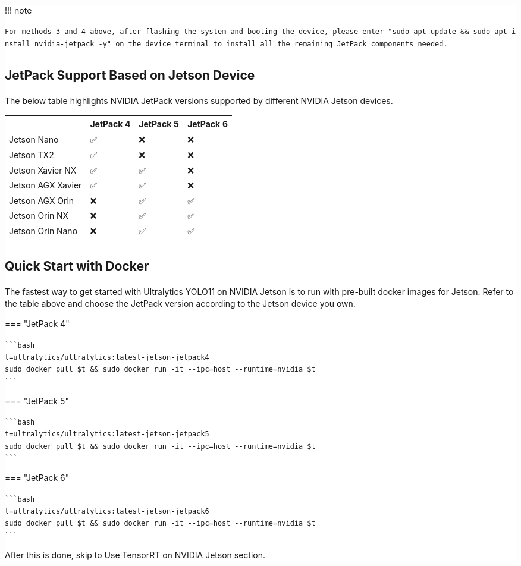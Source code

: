 !!! note

    For methods 3 and 4 above, after flashing the system and booting the device, please enter "sudo apt update && sudo apt install nvidia-jetpack -y" on the device terminal to install all the remaining JetPack components needed.

## JetPack Support Based on Jetson Device

The below table highlights NVIDIA JetPack versions supported by different NVIDIA Jetson devices.

|                   | JetPack 4 | JetPack 5 | JetPack 6 |
| ----------------- | --------- | --------- | --------- |
| Jetson Nano       | ✅        | ❌        | ❌        |
| Jetson TX2        | ✅        | ❌        | ❌        |
| Jetson Xavier NX  | ✅        | ✅        | ❌        |
| Jetson AGX Xavier | ✅        | ✅        | ❌        |
| Jetson AGX Orin   | ❌        | ✅        | ✅        |
| Jetson Orin NX    | ❌        | ✅        | ✅        |
| Jetson Orin Nano  | ❌        | ✅        | ✅        |

## Quick Start with Docker

The fastest way to get started with Ultralytics YOLO11 on NVIDIA Jetson is to run with pre-built docker images for Jetson. Refer to the table above and choose the JetPack version according to the Jetson device you own.

=== "JetPack 4"

    ```bash
    t=ultralytics/ultralytics:latest-jetson-jetpack4
    sudo docker pull $t && sudo docker run -it --ipc=host --runtime=nvidia $t
    ```

=== "JetPack 5"

    ```bash
    t=ultralytics/ultralytics:latest-jetson-jetpack5
    sudo docker pull $t && sudo docker run -it --ipc=host --runtime=nvidia $t
    ```

=== "JetPack 6"

    ```bash
    t=ultralytics/ultralytics:latest-jetson-jetpack6
    sudo docker pull $t && sudo docker run -it --ipc=host --runtime=nvidia $t
    ```

After this is done, skip to [Use TensorRT on NVIDIA Jetson section](#use-tensorrt-on-nvidia-jetson).
